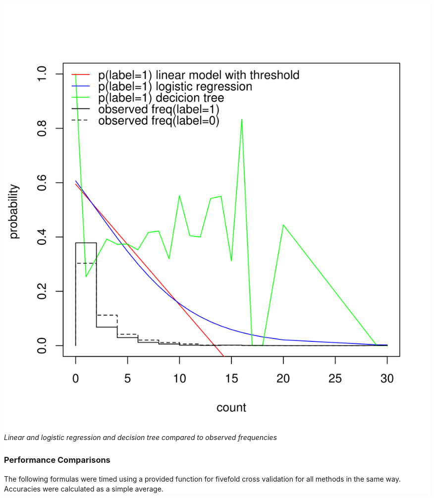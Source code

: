 ![comparison](maps/comparison.png "Linear and logistic regression and decision tree compared to observed frequencies")
*Linear and logistic regression and decision tree compared to observed frequencies*

### Performance Comparisons

The following formulas were timed using a provided function for fivefold cross validation for all methods in the same way. 
Accuracies were calculated as a simple average.
